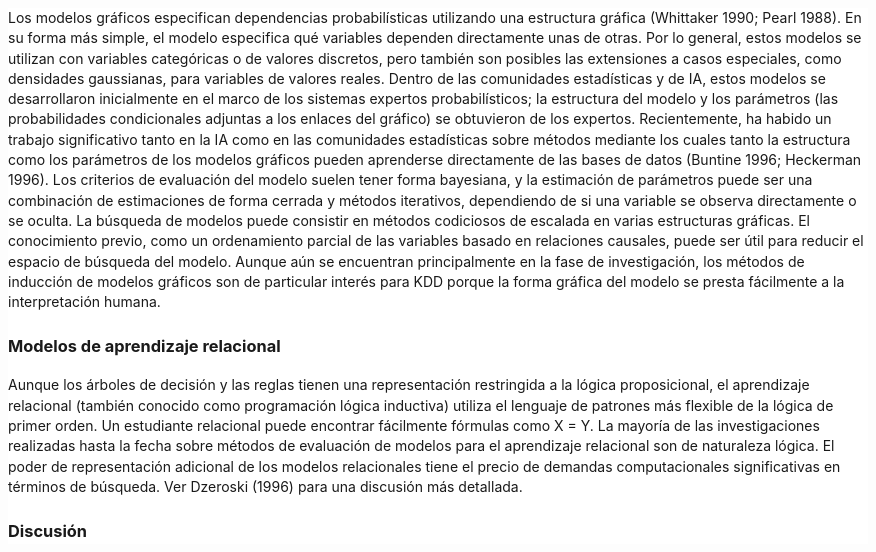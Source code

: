 Los modelos gráficos especifican dependencias probabilísticas utilizando una estructura gráfica (Whittaker 1990; Pearl 1988). En su forma más simple, el modelo especifica qué variables dependen directamente unas de otras. Por lo general, estos modelos se utilizan con variables categóricas o de valores discretos, pero también son posibles las extensiones a casos especiales, como densidades gaussianas, para variables de valores reales. Dentro de las comunidades estadísticas y de IA, estos modelos se desarrollaron inicialmente en el marco de los sistemas expertos probabilísticos; la estructura del modelo y los parámetros (las probabilidades condicionales adjuntas a los enlaces del gráfico) se obtuvieron de los expertos. Recientemente, ha habido un trabajo significativo tanto en la IA como en las comunidades estadísticas sobre métodos mediante los cuales tanto la estructura como los parámetros de los modelos gráficos pueden aprenderse directamente de las bases de datos (Buntine 1996; Heckerman 1996). Los criterios de evaluación del modelo suelen tener forma bayesiana, y la estimación de parámetros puede ser una combinación de estimaciones de forma cerrada y métodos iterativos, dependiendo de si una variable se observa directamente o se oculta. La búsqueda de modelos puede consistir en métodos codiciosos de escalada en varias estructuras gráficas. El conocimiento previo, como un ordenamiento parcial de las variables basado en relaciones causales, puede ser útil para reducir el espacio de búsqueda del modelo. Aunque aún se encuentran principalmente en la fase de investigación, los métodos de inducción de modelos gráficos son de particular interés para KDD porque la forma gráfica del modelo se presta fácilmente a la interpretación humana.

### Modelos de aprendizaje relacional

Aunque los árboles de decisión y las reglas tienen una representación restringida a la lógica proposicional, el aprendizaje relacional (también conocido como programación lógica inductiva) utiliza el lenguaje de patrones más flexible de la lógica de primer orden. Un estudiante relacional puede encontrar fácilmente fórmulas como X = Y. La mayoría de las investigaciones realizadas hasta la fecha sobre métodos de evaluación de modelos para el aprendizaje relacional son de naturaleza lógica. El poder de representación adicional de los modelos relacionales tiene el precio de demandas computacionales significativas en términos de búsqueda. Ver Dzeroski (1996) para una discusión más detallada.

### Discusión
